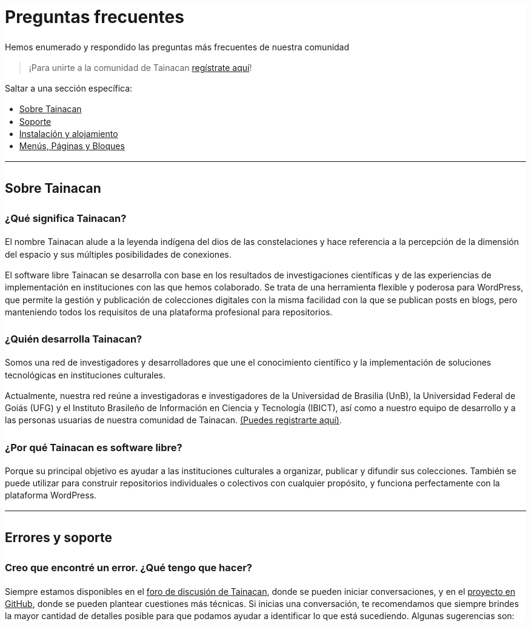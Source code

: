 # Preguntas frecuentes

Hemos enumerado y respondido las preguntas más frecuentes de nuestra comunidad

> ¡Para unirte a la comunidad de Tainacan [regístrate aquí](https://tainacan.discourse.group ":ignore")!

Saltar a una sección específica:

- [Sobre Tainacan](#about-tainacan)
- [Soporte](#errors-and-support)
- [Instalación y alojamiento](#installation-and-hosting)
- [Menús, Páginas y Bloques](#menús-páginas-y-bloques)

---

## Sobre Tainacan

### ¿Qué significa Tainacan?

El nombre Tainacan alude a la leyenda indígena del dios de las constelaciones y hace referencia a la percepción de la dimensión del espacio y sus múltiples posibilidades de conexiones.

El software libre Tainacan se desarrolla con base en los resultados de investigaciones científicas y de las experiencias de implementación en instituciones con las que hemos colaborado. Se trata de una herramienta flexible y poderosa para WordPress, que permite la gestión y publicación de colecciones digitales con la misma facilidad con la que se publican posts en blogs, pero manteniendo todos los requisitos de una plataforma profesional para repositorios.

### ¿Quién desarrolla Tainacan?

Somos una red de investigadores y desarrolladores que une el conocimiento científico y la implementación de soluciones tecnológicas en instituciones culturales.

Actualmente, nuestra red reúne a investigadoras e investigadores de la Universidad de Brasilia (UnB), la Universidad Federal de Goiás (UFG) y el Instituto Brasileño de Información en Ciencia y Tecnología (IBICT), así como a nuestro equipo de desarrollo y a las personas usuarias de nuestra comunidad de Tainacan. [(Puedes registrarte aquí)](https://tainacan.discourse.group).

### ¿Por qué Tainacan es software libre?

Porque su principal objetivo es ayudar a las instituciones culturales a organizar, publicar y difundir sus colecciones. También se puede utilizar para construir repositorios individuales o colectivos con cualquier propósito, y funciona perfectamente con la plataforma WordPress.

---

## Errores y soporte

### Creo que encontré un error. ¿Qué tengo que hacer?

Siempre estamos disponibles en el [foro de discusión de Tainacan](https://tainacan.discourse.group ":ignore"), donde se pueden iniciar conversaciones, y en el [proyecto en GitHub](https://github.com/tainacan/tainacan ":ignore"), donde se pueden plantear cuestiones más técnicas. Si inicias una conversación, te recomendamos que siempre brindes la mayor cantidad de detalles posible para que podamos ayudar a identificar lo que está sucediendo. Algunas sugerencias son:
